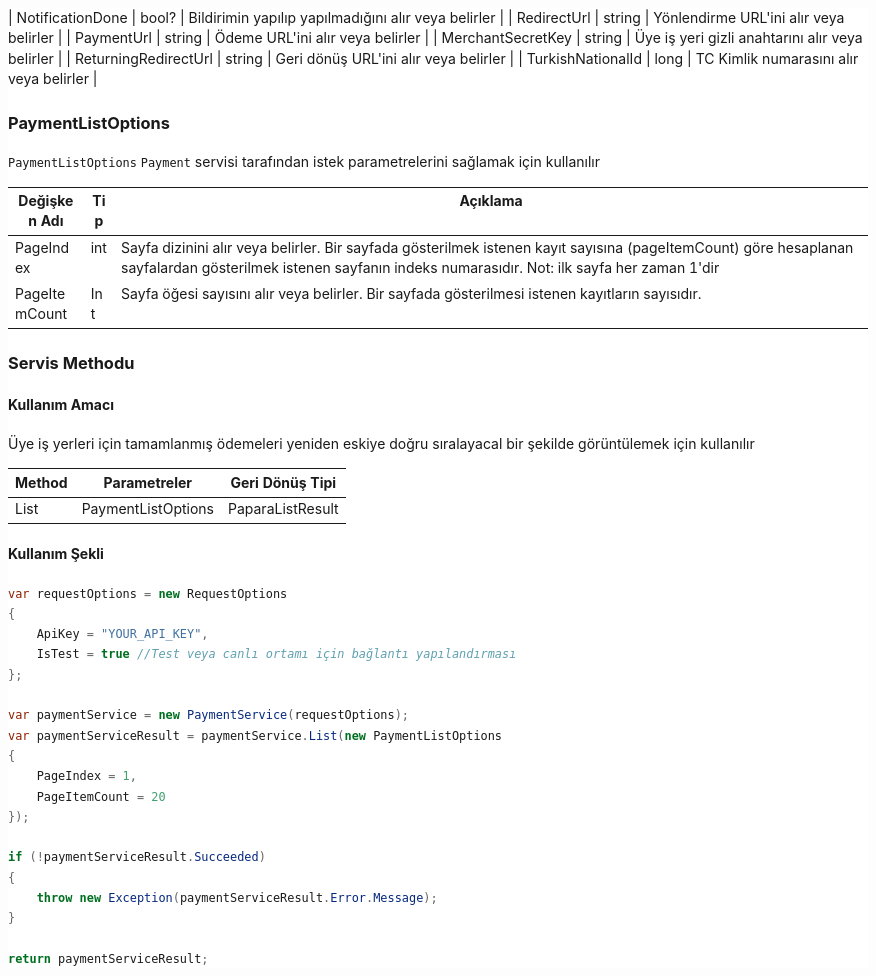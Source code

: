 | NotificationDone         | bool?    | Bildirimin yapılıp yapılmadığını alır veya belirler          |
| RedirectUrl              | string   | Yönlendirme URL'ini alır veya belirler                       |
| PaymentUrl               | string   | Ödeme URL'ini alır veya belirler                             |
| MerchantSecretKey        | string   | Üye iş yeri gizli anahtarını alır veya belirler              |
| ReturningRedirectUrl     | string   | Geri dönüş URL'ini alır veya belirler                        |
| TurkishNationalId        | long     | TC Kimlik numarasını alır veya belirler                      |

### PaymentListOptions

`PaymentListOptions` `Payment`  servisi tarafından istek parametrelerini sağlamak için kullanılır

| **Değişken Adı** | **Tip** | **Açıklama**                                                 |
| ---------------- | ------- | ------------------------------------------------------------ |
| PageIndex        | int     | Sayfa dizinini alır veya belirler. Bir sayfada gösterilmek istenen kayıt sayısına (pageItemCount) göre hesaplanan sayfalardan gösterilmek istenen sayfanın indeks numarasıdır. Not: ilk sayfa her zaman 1'dir |
| PageItemCount    | Int     | Sayfa öğesi sayısını alır veya belirler. Bir sayfada gösterilmesi istenen kayıtların sayısıdır. |

### Servis Methodu

#### Kullanım Amacı

Üye iş yerleri için tamamlanmış ödemeleri yeniden eskiye doğru sıralayacal bir şekilde görüntülemek için kullanılır

| **Method** | **Parametreler**   | **Geri Dönüş Tipi**               |
| ---------- | ------------------ | --------------------------------- |
| List       | PaymentListOptions | PaparaListResult<PaymentListItem> |

#### Kullanım Şekli

```csharp
var requestOptions = new RequestOptions
{
    ApiKey = "YOUR_API_KEY",
    IsTest = true //Test veya canlı ortamı için bağlantı yapılandırması
};

var paymentService = new PaymentService(requestOptions);
var paymentServiceResult = paymentService.List(new PaymentListOptions
{
    PageIndex = 1,
    PageItemCount = 20
});

if (!paymentServiceResult.Succeeded)
{
    throw new Exception(paymentServiceResult.Error.Message);
}

return paymentServiceResult;
```
